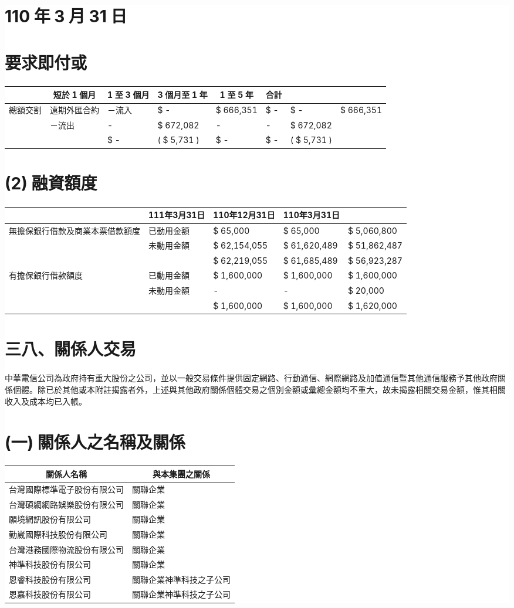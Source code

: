 # 110 年 3 月 31 日

# 要求即付或

| |短於 1 個月|1 至 3 個月|3 個月至 1 年|1 至 5 年|合計| | |
|---|---|---|---|---|---|---|---|
|總額交割|遠期外匯合約|－流入|$ -|$ 666,351|$ -|$ -|$ 666,351|
| |－流出|-|$ 672,082|-|-|$ 672,082| |
| | |$ -|( $ 5,731 )|$ -|$ -|( $ 5,731 )| |

# (2) 融資額度

| |111年3月31日|110年12月31日|110年3月31日| |
|---|---|---|---|---|
|無擔保銀行借款及商業本票借款額度|已動用金額|$ 65,000|$ 65,000|$ 5,060,800|
| |未動用金額|$ 62,154,055|$ 61,620,489|$ 51,862,487|
| | |$ 62,219,055|$ 61,685,489|$ 56,923,287|
|有擔保銀行借款額度|已動用金額|$ 1,600,000|$ 1,600,000|$ 1,600,000|
| |未動用金額|-|-|$ 20,000|
| | |$ 1,600,000|$ 1,600,000|$ 1,620,000|

# 三八、關係人交易

中華電信公司為政府持有重大股份之公司，並以一般交易條件提供固定網路、行動通信、網際網路及加值通信暨其他通信服務予其他政府關係個體。除已於其他或本附註揭露者外，上述與其他政府關係個體交易之個別金額或彙總金額均不重大，故未揭露相關交易金額，惟其相關收入及成本均已入帳。

# (一) 關係人之名稱及關係

|關係人名稱|與本集團之關係|
|---|---|
|台灣國際標準電子股份有限公司|關聯企業|
|台灣碩網網路娛樂股份有限公司|關聯企業|
|願境網訊股份有限公司|關聯企業|
|勤崴國際科技股份有限公司|關聯企業|
|台灣港務國際物流股份有限公司|關聯企業|
|神準科技股份有限公司|關聯企業|
|恩睿科技股份有限公司|關聯企業神準科技之子公司|
|恩嘉科技股份有限公司|關聯企業神準科技之子公司|# 關係人名稱與本集團之關係
